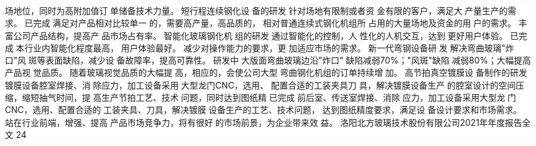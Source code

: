 场地位，同时为高附加值订
单储备技术力量。
短行程连续钢化设
备的研发
针对场地有限制或者资
金有限的客户，满足大
产量生产的需求。
已完成
满足对产品相对比较单一
的，需要高产量，高品质的，
相对普通连续式钢化机组所
占用的大量场地及资金的用
户的需求。
丰富公司产品结构，提高产
品市场占有率。
智能化玻璃钢化机
组的研发
通过智能化的控制，人
性化的人机交互，达到
更好用户体验。
已完成
本行业内智能化程度最高，
用户体验最好。
减少对操作能力的要求，更
加适应市场的需求。
新一代弯钢设备研
发
解决弯曲玻璃"炸口"风
斑等表面缺陷，减少设
备故障率，提高可靠性。
研发中
大版面弯曲玻璃边沿"炸口"
缺陷减弱70%；"风斑"缺陷
减弱80%；大幅提高产品视
觉品质。
随着玻璃视觉品质的大幅提
高，相应的，会使公司大型
弯曲钢化机组的订单持续增
加。
高节拍真空镀膜设
备制作的研发
镀膜设备腔室焊接、消
除应力，加工设备采用
大型龙门CNC，选用、
配置合适的工装夹具刀
具，解决镀膜设备生产
的腔室设计的空间压
缩，缩短抽气时间，提
高生产节拍工艺、技术
问题，同时达到图纸精
已完成
前后室、传送室焊接、消除
应力，加工设备采用大型龙
门CNC，选用、配置合适的
工装夹具、刀具，解决镀膜
设备生产的工艺、技术问题，
达到图纸精度要求，满足设
备设计要求和市场需求。
站在行业前端，增强、提高
产品市场竞争力，将有很好
的市场前景，为企业带来效
益。
洛阳北方玻璃技术股份有限公司2021年年度报告全文
24